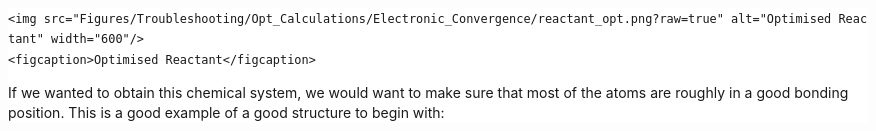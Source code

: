     <img src="Figures/Troubleshooting/Opt_Calculations/Electronic_Convergence/reactant_opt.png?raw=true" alt="Optimised Reactant" width="600"/>
    <figcaption>Optimised Reactant</figcaption>
</figure>

If we wanted to obtain this chemical system, we would want to make sure that most of the atoms are roughly in a good bonding position. This is a good example of a good structure to begin with:
